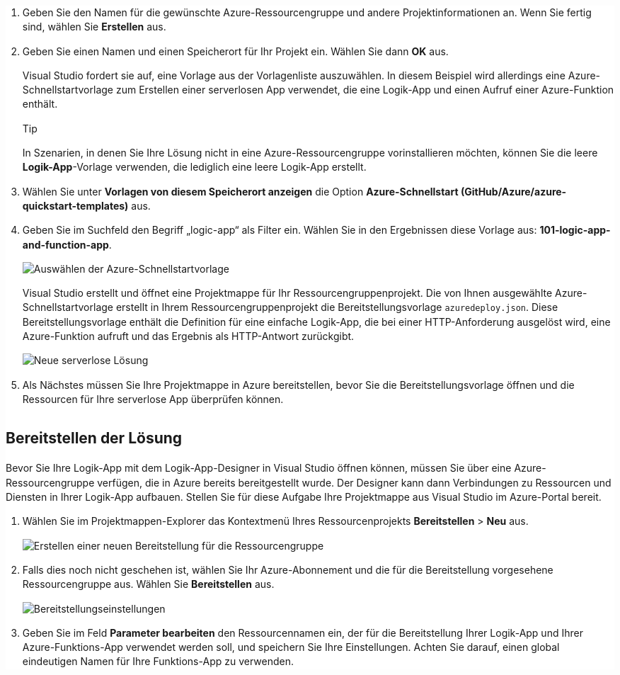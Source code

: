    1. Geben Sie den Namen für die gewünschte Azure-Ressourcengruppe und andere Projektinformationen an. Wenn Sie fertig sind, wählen Sie **Erstellen** aus.

1. Geben Sie einen Namen und einen Speicherort für Ihr Projekt ein. Wählen Sie dann **OK** aus.

   Visual Studio fordert sie auf, eine Vorlage aus der Vorlagenliste auszuwählen. 
   In diesem Beispiel wird allerdings eine Azure-Schnellstartvorlage zum Erstellen einer serverlosen App verwendet, die eine Logik-App und einen Aufruf einer Azure-Funktion enthält.

   > [!TIP]
   > In Szenarien, in denen Sie Ihre Lösung nicht in eine Azure-Ressourcengruppe vorinstallieren möchten, können Sie die leere **Logik-App**-Vorlage verwenden, die lediglich eine leere Logik-App erstellt.

1. Wählen Sie unter **Vorlagen von diesem Speicherort anzeigen** die Option **Azure-Schnellstart (GitHub/Azure/azure-quickstart-templates)** aus.

1. Geben Sie im Suchfeld den Begriff „logic-app“ als Filter ein. Wählen Sie in den Ergebnissen diese Vorlage aus: **101-logic-app-and-function-app**.

   ![Auswählen der Azure-Schnellstartvorlage](./media/logic-apps-serverless-get-started-vs/select-template.png)

   Visual Studio erstellt und öffnet eine Projektmappe für Ihr Ressourcengruppenprojekt. 
   Die von Ihnen ausgewählte Azure- Schnellstartvorlage erstellt in Ihrem Ressourcengruppenprojekt die Bereitstellungsvorlage `azuredeploy.json`. Diese Bereitstellungsvorlage enthält die Definition für eine einfache Logik-App, die bei einer HTTP-Anforderung ausgelöst wird, eine Azure-Funktion aufruft und das Ergebnis als HTTP-Antwort zurückgibt.

   ![Neue serverlose Lösung](./media/logic-apps-serverless-get-started-vs/create-serverless-solution.png)

1. Als Nächstes müssen Sie Ihre Projektmappe in Azure bereitstellen, bevor Sie die Bereitstellungsvorlage öffnen und die Ressourcen für Ihre serverlose App überprüfen können.

## <a name="deploy-your-solution"></a>Bereitstellen der Lösung

Bevor Sie Ihre Logik-App mit dem Logik-App-Designer in Visual Studio öffnen können, müssen Sie über eine Azure-Ressourcengruppe verfügen, die in Azure bereits bereitgestellt wurde. Der Designer kann dann Verbindungen zu Ressourcen und Diensten in Ihrer Logik-App aufbauen. Stellen Sie für diese Aufgabe Ihre Projektmappe aus Visual Studio im Azure-Portal bereit.

1. Wählen Sie im Projektmappen-Explorer das Kontextmenü Ihres Ressourcenprojekts **Bereitstellen** > **Neu** aus.

   ![Erstellen einer neuen Bereitstellung für die Ressourcengruppe](./media/logic-apps-serverless-get-started-vs/deploy.png)

1. Falls dies noch nicht geschehen ist, wählen Sie Ihr Azure-Abonnement und die für die Bereitstellung vorgesehene Ressourcengruppe aus. Wählen Sie **Bereitstellen** aus.

   ![Bereitstellungseinstellungen](./media/logic-apps-serverless-get-started-vs/deploy-to-resource-group.png)

1. Geben Sie im Feld **Parameter bearbeiten** den Ressourcennamen ein, der für die Bereitstellung Ihrer Logik-App und Ihrer Azure-Funktions-App verwendet werden soll, und speichern Sie Ihre Einstellungen. Achten Sie darauf, einen global eindeutigen Namen für Ihre Funktions-App zu verwenden.
